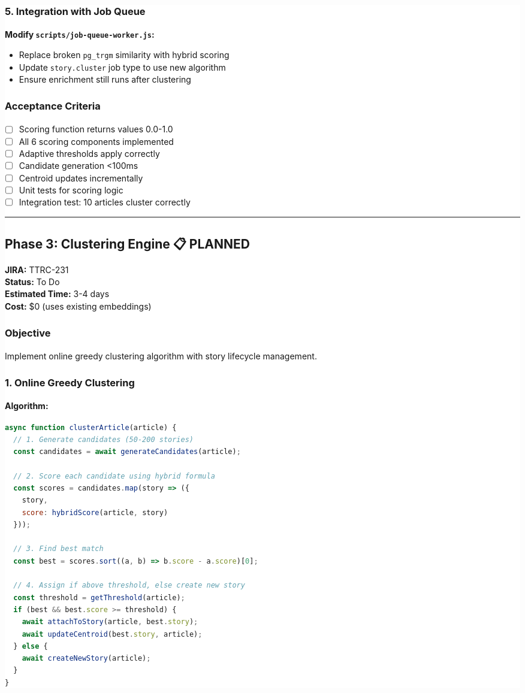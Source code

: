 ### 5. Integration with Job Queue

**Modify `scripts/job-queue-worker.js`:**
- Replace broken `pg_trgm` similarity with hybrid scoring
- Update `story.cluster` job type to use new algorithm
- Ensure enrichment still runs after clustering

### Acceptance Criteria
- [ ] Scoring function returns values 0.0-1.0
- [ ] All 6 scoring components implemented
- [ ] Adaptive thresholds apply correctly
- [ ] Candidate generation <100ms
- [ ] Centroid updates incrementally
- [ ] Unit tests for scoring logic
- [ ] Integration test: 10 articles cluster correctly

---

## Phase 3: Clustering Engine 📋 PLANNED

**JIRA:** TTRC-231  
**Status:** To Do  
**Estimated Time:** 3-4 days  
**Cost:** $0 (uses existing embeddings)

### Objective
Implement online greedy clustering algorithm with story lifecycle management.

### 1. Online Greedy Clustering

**Algorithm:**
```javascript
async function clusterArticle(article) {
  // 1. Generate candidates (50-200 stories)
  const candidates = await generateCandidates(article);
  
  // 2. Score each candidate using hybrid formula
  const scores = candidates.map(story => ({
    story,
    score: hybridScore(article, story)
  }));
  
  // 3. Find best match
  const best = scores.sort((a, b) => b.score - a.score)[0];
  
  // 4. Assign if above threshold, else create new story
  const threshold = getThreshold(article);
  if (best && best.score >= threshold) {
    await attachToStory(article, best.story);
    await updateCentroid(best.story, article);
  } else {
    await createNewStory(article);
  }
}
```
